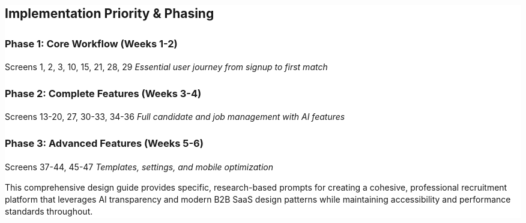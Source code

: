 
## Implementation Priority & Phasing

### Phase 1: Core Workflow (Weeks 1-2)
Screens 1, 2, 3, 10, 15, 21, 28, 29
*Essential user journey from signup to first match*

### Phase 2: Complete Features (Weeks 3-4)  
Screens 13-20, 27, 30-33, 34-36
*Full candidate and job management with AI features*

### Phase 3: Advanced Features (Weeks 5-6)
Screens 37-44, 45-47
*Templates, settings, and mobile optimization*

This comprehensive design guide provides specific, research-based prompts for creating a cohesive, professional recruitment platform that leverages AI transparency and modern B2B SaaS design patterns while maintaining accessibility and performance standards throughout.